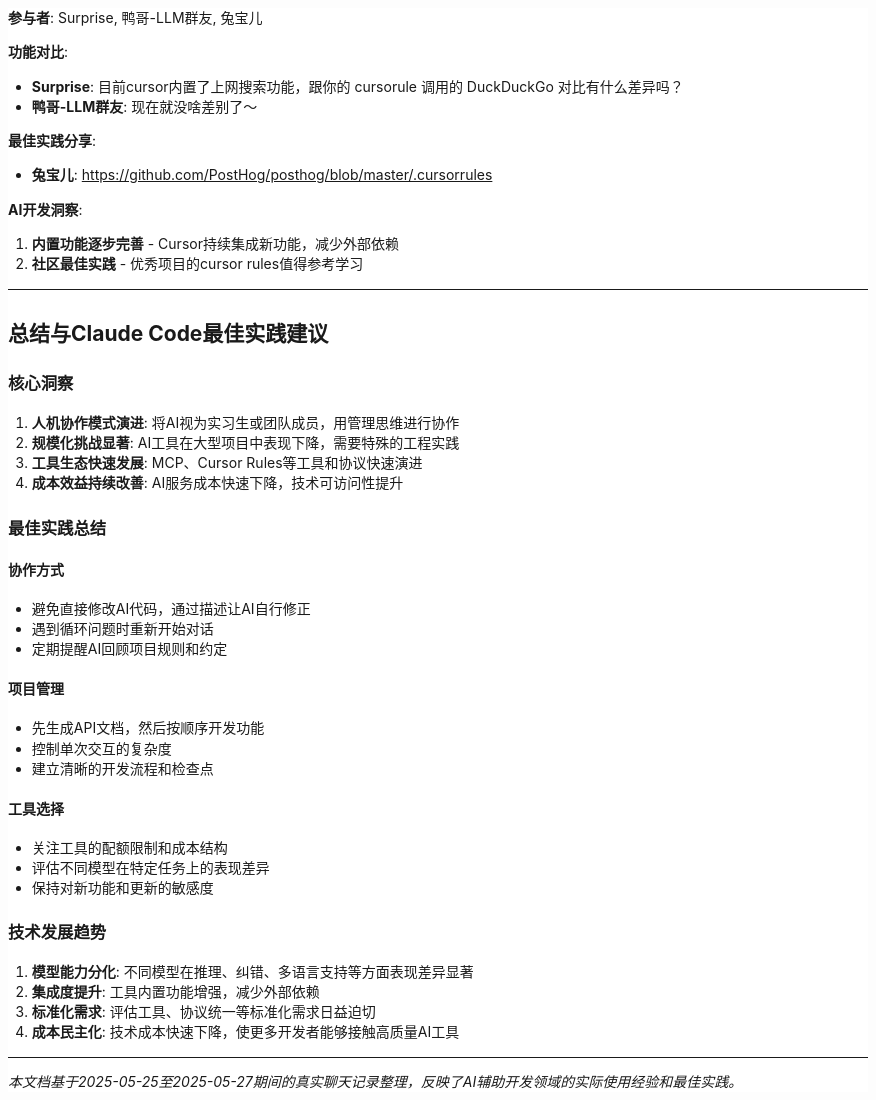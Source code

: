 **参与者**: Surprise, 鸭哥-LLM群友, 兔宝儿

**功能对比**:
- **Surprise**: 目前cursor内置了上网搜索功能，跟你的 cursorule 调用的 DuckDuckGo 对比有什么差异吗？
- **鸭哥-LLM群友**: 现在就没啥差别了～

**最佳实践分享**:
- **兔宝儿**: https://github.com/PostHog/posthog/blob/master/.cursorrules

**AI开发洞察**: 
1. **内置功能逐步完善** - Cursor持续集成新功能，减少外部依赖
2. **社区最佳实践** - 优秀项目的cursor rules值得参考学习

---

## 总结与Claude Code最佳实践建议

### 核心洞察

1. **人机协作模式演进**: 将AI视为实习生或团队成员，用管理思维进行协作
2. **规模化挑战显著**: AI工具在大型项目中表现下降，需要特殊的工程实践
3. **工具生态快速发展**: MCP、Cursor Rules等工具和协议快速演进
4. **成本效益持续改善**: AI服务成本快速下降，技术可访问性提升

### 最佳实践总结

#### 协作方式
- 避免直接修改AI代码，通过描述让AI自行修正
- 遇到循环问题时重新开始对话
- 定期提醒AI回顾项目规则和约定

#### 项目管理
- 先生成API文档，然后按顺序开发功能
- 控制单次交互的复杂度
- 建立清晰的开发流程和检查点

#### 工具选择
- 关注工具的配额限制和成本结构
- 评估不同模型在特定任务上的表现差异
- 保持对新功能和更新的敏感度

### 技术发展趋势

1. **模型能力分化**: 不同模型在推理、纠错、多语言支持等方面表现差异显著
2. **集成度提升**: 工具内置功能增强，减少外部依赖
3. **标准化需求**: 评估工具、协议统一等标准化需求日益迫切
4. **成本民主化**: 技术成本快速下降，使更多开发者能够接触高质量AI工具

---

*本文档基于2025-05-25至2025-05-27期间的真实聊天记录整理，反映了AI辅助开发领域的实际使用经验和最佳实践。*